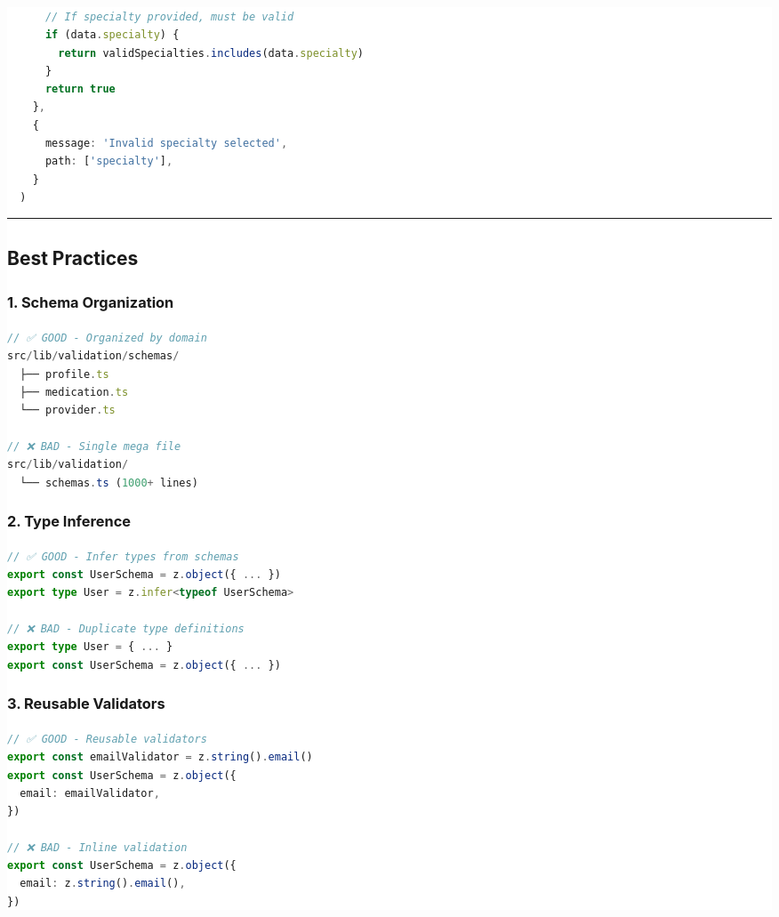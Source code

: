 ```typescript
      // If specialty provided, must be valid
      if (data.specialty) {
        return validSpecialties.includes(data.specialty)
      }
      return true
    },
    {
      message: 'Invalid specialty selected',
      path: ['specialty'],
    }
  )
```

---

## Best Practices

### 1. Schema Organization

```typescript
// ✅ GOOD - Organized by domain
src/lib/validation/schemas/
  ├── profile.ts
  ├── medication.ts
  └── provider.ts

// ❌ BAD - Single mega file
src/lib/validation/
  └── schemas.ts (1000+ lines)
```

### 2. Type Inference

```typescript
// ✅ GOOD - Infer types from schemas
export const UserSchema = z.object({ ... })
export type User = z.infer<typeof UserSchema>

// ❌ BAD - Duplicate type definitions
export type User = { ... }
export const UserSchema = z.object({ ... })
```

### 3. Reusable Validators

```typescript
// ✅ GOOD - Reusable validators
export const emailValidator = z.string().email()
export const UserSchema = z.object({
  email: emailValidator,
})

// ❌ BAD - Inline validation
export const UserSchema = z.object({
  email: z.string().email(),
})
```
